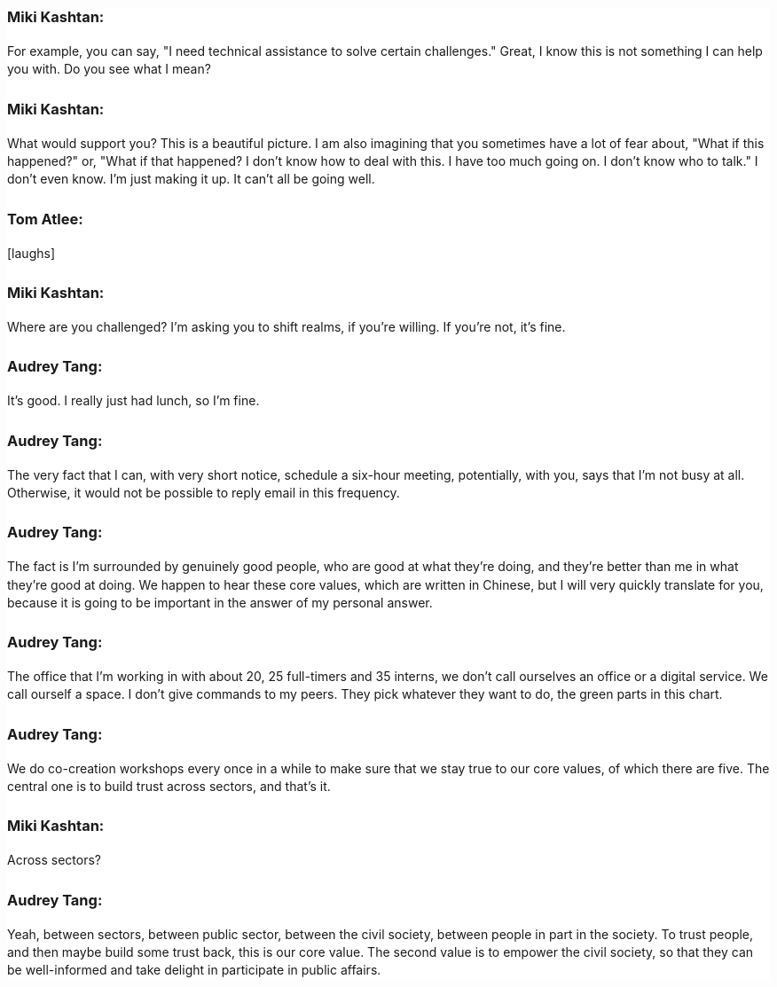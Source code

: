 ### Miki Kashtan:
For example, you can say, &quot;I need technical assistance to solve certain challenges.&quot; Great, I know this is not something I can help you with. Do you see what I mean?

### Miki Kashtan:
What would support you? This is a beautiful picture. I am also imagining that you sometimes have a lot of fear about, &quot;What if this happened?&quot; or, &quot;What if that happened? I don’t know how to deal with this. I have too much going on. I don’t know who to talk.&quot; I don’t even know. I’m just making it up. It can’t all be going well.

### Tom Atlee:
\[laughs\]

### Miki Kashtan:
Where are you challenged? I’m asking you to shift realms, if you’re willing. If you’re not, it’s fine.

### Audrey Tang:
It’s good. I really just had lunch, so I’m fine.

### Audrey Tang:
The very fact that I can, with very short notice, schedule a six-hour meeting, potentially, with you, says that I’m not busy at all. Otherwise, it would not be possible to reply email in this frequency.

### Audrey Tang:
The fact is I’m surrounded by genuinely good people, who are good at what they’re doing, and they’re better than me in what they’re good at doing. We happen to hear these core values, which are written in Chinese, but I will very quickly translate for you, because it is going to be important in the answer of my personal answer.

### Audrey Tang:
The office that I’m working in with about 20, 25 full-timers and 35 interns, we don’t call ourselves an office or a digital service. We call ourself a space. I don’t give commands to my peers. They pick whatever they want to do, the green parts in this chart.

### Audrey Tang:
We do co-creation workshops every once in a while to make sure that we stay true to our core values, of which there are five. The central one is to build trust across sectors, and that’s it.

### Miki Kashtan:
Across sectors?

### Audrey Tang:
Yeah, between sectors, between public sector, between the civil society, between people in part in the society. To trust people, and then maybe build some trust back, this is our core value. The second value is to empower the civil society, so that they can be well-informed and take delight in participate in public affairs.
